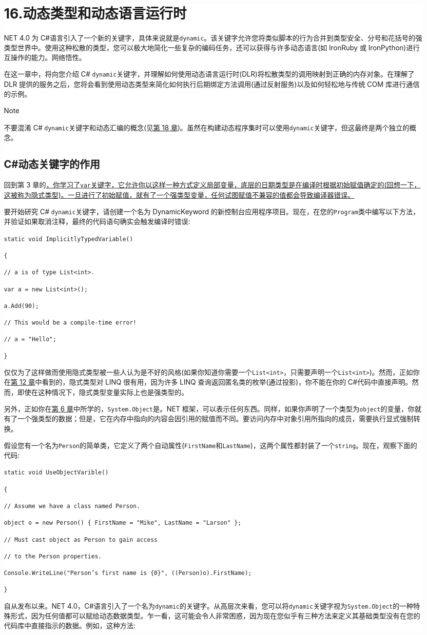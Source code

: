 # 16.动态类型和动态语言运行时

NET 4.0 为 C#语言引入了一个新的关键字，具体来说就是`dynamic`。该关键字允许您将类似脚本的行为合并到类型安全、分号和花括号的强类型世界中。使用这种松散的类型，您可以极大地简化一些复杂的编码任务，还可以获得与许多动态语言(如 IronRuby 或 IronPython)进行互操作的能力。网络悟性。

在这一章中，将向您介绍 C# `dynamic`关键字，并理解如何使用动态语言运行时(DLR)将松散类型的调用映射到正确的内存对象。在理解了 DLR 提供的服务之后，您将会看到使用动态类型来简化如何执行后期绑定方法调用(通过反射服务)以及如何轻松地与传统 COM 库进行通信的示例。

Note

不要混淆 C# `dynamic`关键字和动态汇编的概念(见[第 18 章](18.html))。虽然在构建动态程序集时可以使用`dynamic`关键字，但这最终是两个独立的概念。

## C#动态关键字的作用

回到第 3 章的[，你学习了`var`关键字，它允许你以这样一种方式定义局部变量，底层的日期类型是在编译时根据初始赋值确定的(回想一下，这被称为隐式类型)。一旦进行了初始赋值，就有了一个强类型变量，任何试图赋值不兼容的值都会导致编译器错误。](03.html)

要开始研究 C# `dynamic`关键字，请创建一个名为 DynamicKeyword 的新控制台应用程序项目。现在，在您的`Program`类中编写以下方法，并验证如果取消注释，最终的代码语句确实会触发编译时错误:

`static void ImplicitlyTypedVariable()`

`{`

`// a is of type List<int>.`

`var a = new List<int>();`

`a.Add(90);`

`// This would be a compile-time error!`

`// a = "Hello";`

`}`

仅仅为了这样做而使用隐式类型被一些人认为是不好的风格(如果你知道你需要一个`List<int>`，只需要声明一个`List<int>`)。然而，正如你在[第 12 章](12.html)中看到的，隐式类型对 LINQ 很有用，因为许多 LINQ 查询返回匿名类的枚举(通过投影)，你不能在你的 C#代码中直接声明。然而，即使在这种情况下，隐式类型变量实际上也是强类型的。

另外，正如你在[第 6 章](06.html)中所学的，`System.Object`是。NET 框架，可以表示任何东西。同样，如果你声明了一个类型为`object`的变量，你就有了一个强类型的数据；但是，它在内存中指向的内容会因引用的赋值而不同。要访问内存中对象引用所指向的成员，需要执行显式强制转换。

假设您有一个名为`Person`的简单类，它定义了两个自动属性(`FirstName`和`LastName`)，这两个属性都封装了一个`string`。现在，观察下面的代码:

`static void UseObjectVarible()`

`{`

`// Assume we have a class named Person.`

`object o = new Person() { FirstName = "Mike", LastName = "Larson" };`

`// Must cast object as Person to gain access`

`// to the Person properties.`

`Console.WriteLine("Person’s first name is {0}", ((Person)o).FirstName);`

`}`

自从发布以来。NET 4.0，C#语言引入了一个名为`dynamic`的关键字。从高层次来看，您可以将`dynamic`关键字视为`System.Object`的一种特殊形式，因为任何值都可以赋给动态数据类型。乍一看，这可能会令人非常困惑，因为现在您似乎有三种方法来定义其基础类型没有在您的代码库中直接指示的数据。例如，这种方法:
